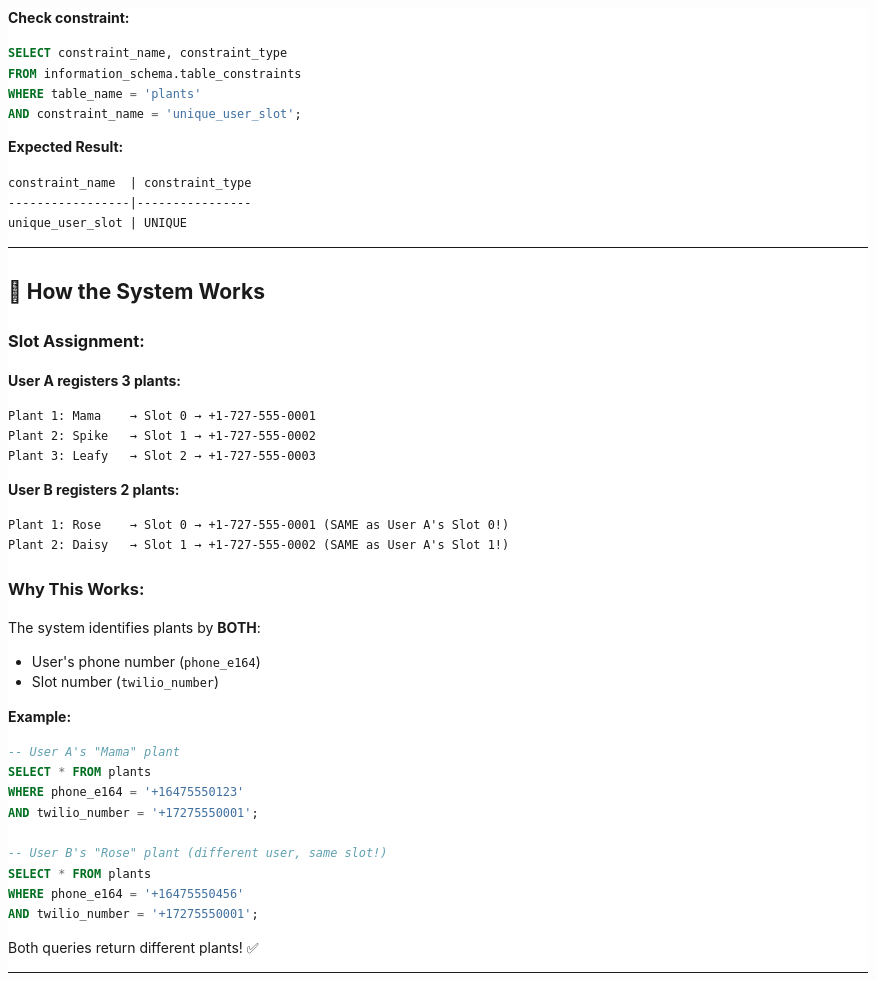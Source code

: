 **Check constraint:**
```sql
SELECT constraint_name, constraint_type
FROM information_schema.table_constraints
WHERE table_name = 'plants' 
AND constraint_name = 'unique_user_slot';
```

**Expected Result:**
```
constraint_name  | constraint_type
-----------------|----------------
unique_user_slot | UNIQUE
```

---

## 🎯 How the System Works

### **Slot Assignment:**

**User A registers 3 plants:**
```
Plant 1: Mama    → Slot 0 → +1-727-555-0001
Plant 2: Spike   → Slot 1 → +1-727-555-0002
Plant 3: Leafy   → Slot 2 → +1-727-555-0003
```

**User B registers 2 plants:**
```
Plant 1: Rose    → Slot 0 → +1-727-555-0001 (SAME as User A's Slot 0!)
Plant 2: Daisy   → Slot 1 → +1-727-555-0002 (SAME as User A's Slot 1!)
```

### **Why This Works:**

The system identifies plants by **BOTH**:
- User's phone number (`phone_e164`)
- Slot number (`twilio_number`)

**Example:**
```sql
-- User A's "Mama" plant
SELECT * FROM plants 
WHERE phone_e164 = '+16475550123' 
AND twilio_number = '+17275550001';

-- User B's "Rose" plant (different user, same slot!)
SELECT * FROM plants 
WHERE phone_e164 = '+16475550456' 
AND twilio_number = '+17275550001';
```

Both queries return different plants! ✅

---